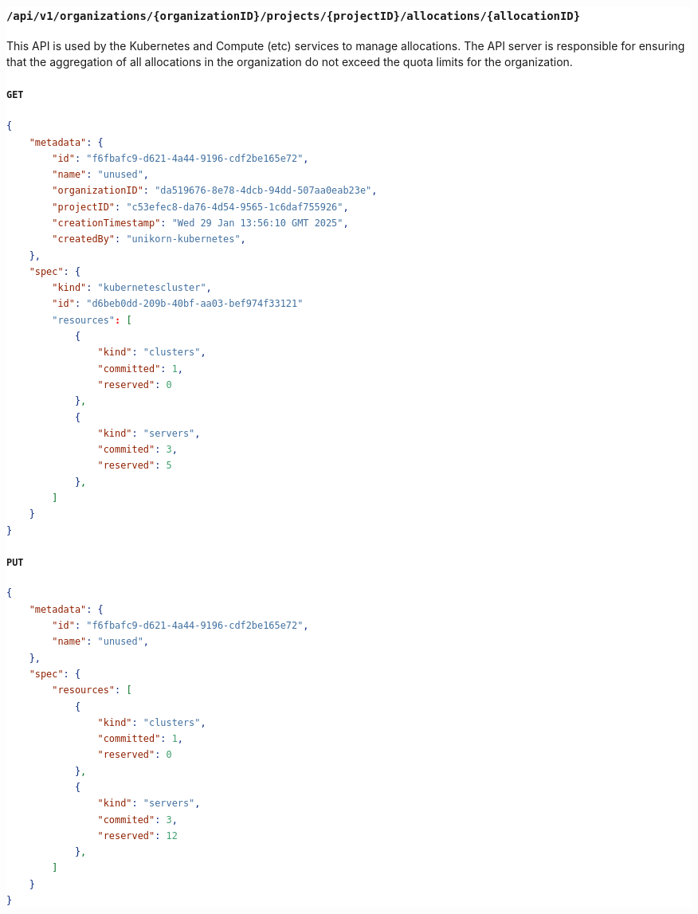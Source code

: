 ### `/api/v1/organizations/{organizationID}/projects/{projectID}/allocations/{allocationID}`

This API is used by the Kubernetes and Compute (etc) services to manage allocations.
The API server is responsible for ensuring that the aggregation of all allocations in the organization do not exceed the quota limits for the organization.

#### `GET`

```json
{               
    "metadata": {
        "id": "f6fbafc9-d621-4a44-9196-cdf2be165e72",
        "name": "unused",
        "organizationID": "da519676-8e78-4dcb-94dd-507aa0eab23e",
        "projectID": "c53efec8-da76-4d54-9565-1c6daf755926",
        "creationTimestamp": "Wed 29 Jan 13:56:10 GMT 2025",
        "createdBy": "unikorn-kubernetes",
    },
    "spec": {
        "kind": "kubernetescluster",
        "id": "d6beb0dd-209b-40bf-aa03-bef974f33121"
        "resources": [
            {
                "kind": "clusters",
                "committed": 1,
                "reserved": 0
            },
            {
                "kind": "servers",
                "commited": 3,
                "reserved": 5
            },
        ]
    }
}
```

#### `PUT`

```json
{
    "metadata": {
        "id": "f6fbafc9-d621-4a44-9196-cdf2be165e72",
        "name": "unused",
    },
    "spec": {
        "resources": [
            {
                "kind": "clusters",
                "committed": 1,
                "reserved": 0
            },
            {
                "kind": "servers",
                "commited": 3,
                "reserved": 12
            },
        ]
    }
}
```
